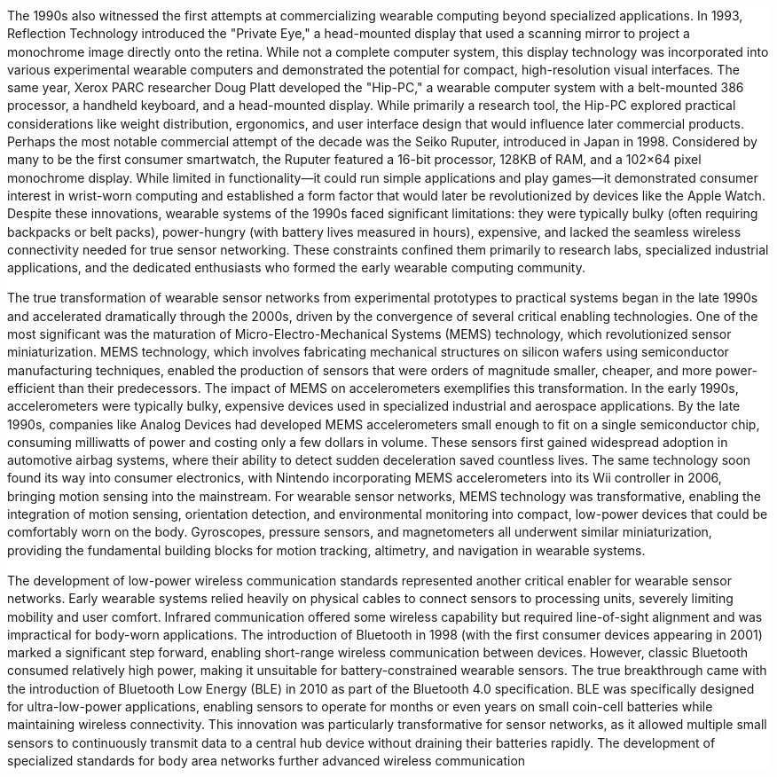 The 1990s also witnessed the first attempts at commercializing wearable computing beyond specialized applications. In 1993, Reflection Technology introduced the "Private Eye," a head-mounted display that used a scanning mirror to project a monochrome image directly onto the retina. While not a complete computer system, this display technology was incorporated into various experimental wearable computers and demonstrated the potential for compact, high-resolution visual interfaces. The same year, Xerox PARC researcher Doug Platt developed the "Hip-PC," a wearable computer system with a belt-mounted 386 processor, a handheld keyboard, and a head-mounted display. While primarily a research tool, the Hip-PC explored practical considerations like weight distribution, ergonomics, and user interface design that would influence later commercial products. Perhaps the most notable commercial attempt of the decade was the Seiko Ruputer, introduced in Japan in 1998. Considered by many to be the first consumer smartwatch, the Ruputer featured a 16-bit processor, 128KB of RAM, and a 102×64 pixel monochrome display. While limited in functionality—it could run simple applications and play games—it demonstrated consumer interest in wrist-worn computing and established a form factor that would later be revolutionized by devices like the Apple Watch. Despite these innovations, wearable systems of the 1990s faced significant limitations: they were typically bulky (often requiring backpacks or belt packs), power-hungry (with battery lives measured in hours), expensive, and lacked the seamless wireless connectivity needed for true sensor networking. These constraints confined them primarily to research labs, specialized industrial applications, and the dedicated enthusiasts who formed the early wearable computing community.

The true transformation of wearable sensor networks from experimental prototypes to practical systems began in the late 1990s and accelerated dramatically through the 2000s, driven by the convergence of several critical enabling technologies. One of the most significant was the maturation of Micro-Electro-Mechanical Systems (MEMS) technology, which revolutionized sensor miniaturization. MEMS technology, which involves fabricating mechanical structures on silicon wafers using semiconductor manufacturing techniques, enabled the production of sensors that were orders of magnitude smaller, cheaper, and more power-efficient than their predecessors. The impact of MEMS on accelerometers exemplifies this transformation. In the early 1990s, accelerometers were typically bulky, expensive devices used in specialized industrial and aerospace applications. By the late 1990s, companies like Analog Devices had developed MEMS accelerometers small enough to fit on a single semiconductor chip, consuming milliwatts of power and costing only a few dollars in volume. These sensors first gained widespread adoption in automotive airbag systems, where their ability to detect sudden deceleration saved countless lives. The same technology soon found its way into consumer electronics, with Nintendo incorporating MEMS accelerometers into its Wii controller in 2006, bringing motion sensing into the mainstream. For wearable sensor networks, MEMS technology was transformative, enabling the integration of motion sensing, orientation detection, and environmental monitoring into compact, low-power devices that could be comfortably worn on the body. Gyroscopes, pressure sensors, and magnetometers all underwent similar miniaturization, providing the fundamental building blocks for motion tracking, altimetry, and navigation in wearable systems.

The development of low-power wireless communication standards represented another critical enabler for wearable sensor networks. Early wearable systems relied heavily on physical cables to connect sensors to processing units, severely limiting mobility and user comfort. Infrared communication offered some wireless capability but required line-of-sight alignment and was impractical for body-worn applications. The introduction of Bluetooth in 1998 (with the first consumer devices appearing in 2001) marked a significant step forward, enabling short-range wireless communication between devices. However, classic Bluetooth consumed relatively high power, making it unsuitable for battery-constrained wearable sensors. The true breakthrough came with the introduction of Bluetooth Low Energy (BLE) in 2010 as part of the Bluetooth 4.0 specification. BLE was specifically designed for ultra-low-power applications, enabling sensors to operate for months or even years on small coin-cell batteries while maintaining wireless connectivity. This innovation was particularly transformative for sensor networks, as it allowed multiple small sensors to continuously transmit data to a central hub device without draining their batteries rapidly. The development of specialized standards for body area networks further advanced wireless communication
